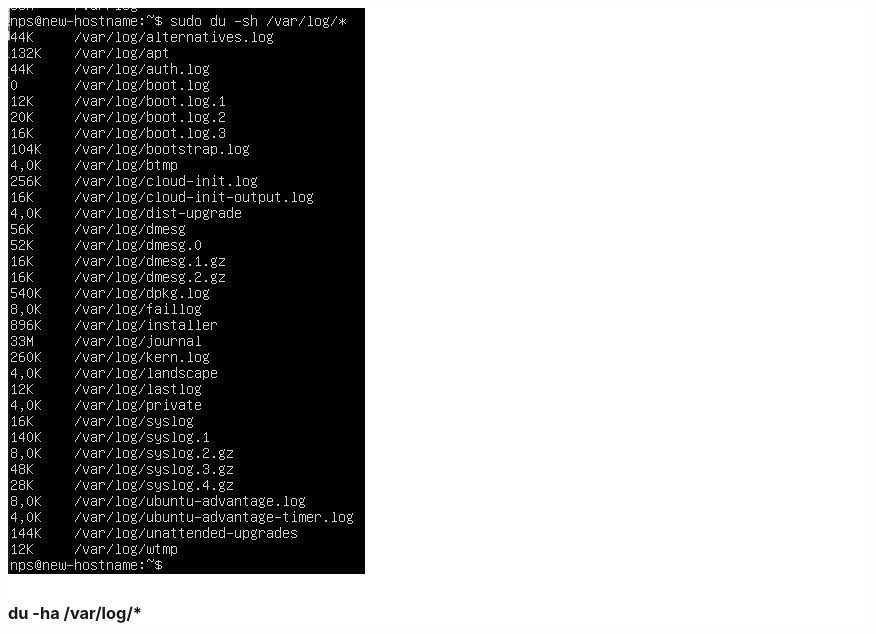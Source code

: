 ![screen](Скриншоты/12.4.png "Размер каждого вложенного элемента в /var/log")


### du -ha /var/log/*